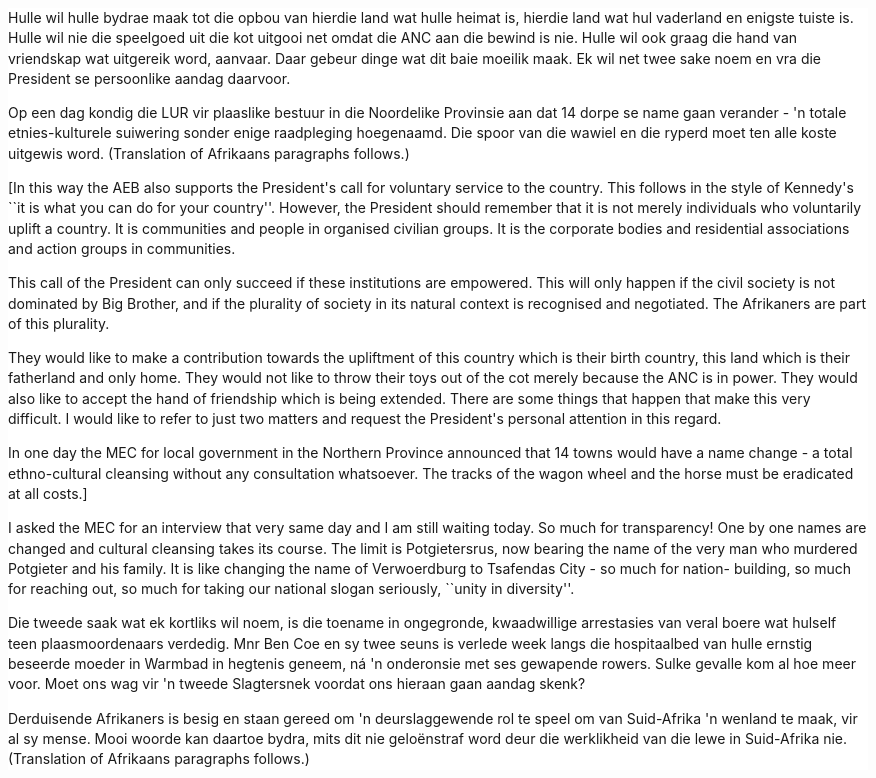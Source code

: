 Hulle wil hulle bydrae maak tot die opbou van hierdie land wat hulle  heimat
is, hierdie land wat hul vaderland en enigste tuiste is. Hulle wil  nie  die
speelgoed uit die kot uitgooi net omdat die  ANC  aan  die  bewind  is  nie.
Hulle wil ook graag die hand van vriendskap  wat  uitgereik  word,  aanvaar.
Daar gebeur dinge wat dit baie moeilik maak. Ek wil net twee  sake  noem  en
vra die President se persoonlike aandag daarvoor.

Op een dag kondig die LUR vir plaaslike bestuur in die Noordelike  Provinsie
aan dat 14  dorpe  se  name  gaan  verander  -  'n  totale  etnies-kulturele
suiwering sonder enige raadpleging hoegenaamd. Die spoor van die  wawiel  en
die ryperd moet ten alle koste  uitgewis  word.  (Translation  of  Afrikaans
paragraphs follows.)

[In this way the AEB  also  supports  the  President's  call  for  voluntary
service to the country. This follows in the style of Kennedy's ``it is  what
you can do for your country''. However, the President should  remember  that
it is not merely  individuals  who  voluntarily  uplift  a  country.  It  is
communities and people in organised civilian groups.  It  is  the  corporate
bodies and residential associations and action groups in communities.

This call of the President  can  only  succeed  if  these  institutions  are
empowered. This will only happen if the civil society is  not  dominated  by
Big Brother, and if the plurality of  society  in  its  natural  context  is
recognised and negotiated. The Afrikaners are part of this plurality.

They would like to make  a  contribution  towards  the  upliftment  of  this
country which is their birth country, this land which  is  their  fatherland
and only home. They would not like to  throw  their  toys  out  of  the  cot
merely because the ANC is in power. They would also like to accept the  hand
of friendship which is being extended. There are  some  things  that  happen
that make this very difficult. I would like to refer  to  just  two  matters
and request the President's personal attention in this regard.

In one day the MEC for local government in the Northern  Province  announced
that 14 towns would have a name change - a  total  ethno-cultural  cleansing
without any consultation whatsoever. The tracks of the wagon wheel  and  the
horse must be eradicated at all costs.]

I asked the MEC for an interview that very same day and I am  still  waiting
today. So much for transparency! One by one names are changed  and  cultural
cleansing takes its course. The limit  is  Potgietersrus,  now  bearing  the
name of the very man who murdered Potgieter  and  his  family.  It  is  like
changing the name of Verwoerdburg to Tsafendas City - so  much  for  nation-
building,  so much for reaching out, so much for taking our national  slogan
seriously, ``unity in diversity''.

Die tweede saak wat ek kortliks wil noem,  is  die  toename  in  ongegronde,
kwaadwillige arrestasies van veral boere wat hulself  teen  plaasmoordenaars
verdedig.  Mnr  Ben  Coe  en  sy  twee  seuns  is  verlede  week  langs  die
hospitaalbed van hulle  ernstig  beseerde  moeder  in  Warmbad  in  hegtenis
geneem, ná 'n onderonsie met ses gewapende rowers. Sulke gevalle kom al  hoe
meer voor. Moet ons wag vir 'n tweede Slagtersnek voordat ons  hieraan  gaan
aandag skenk?

Derduisende Afrikaners is besig en staan gereed om  'n  deurslaggewende  rol
te speel om van Suid-Afrika 'n wenland  te  maak,  vir  al  sy  mense.  Mooi
woorde  kan  daartoe  bydra,  mits  dit  nie  geloënstraf  word   deur   die
werklikheid van die lewe  in  Suid-Afrika  nie.  (Translation  of  Afrikaans
paragraphs follows.)
